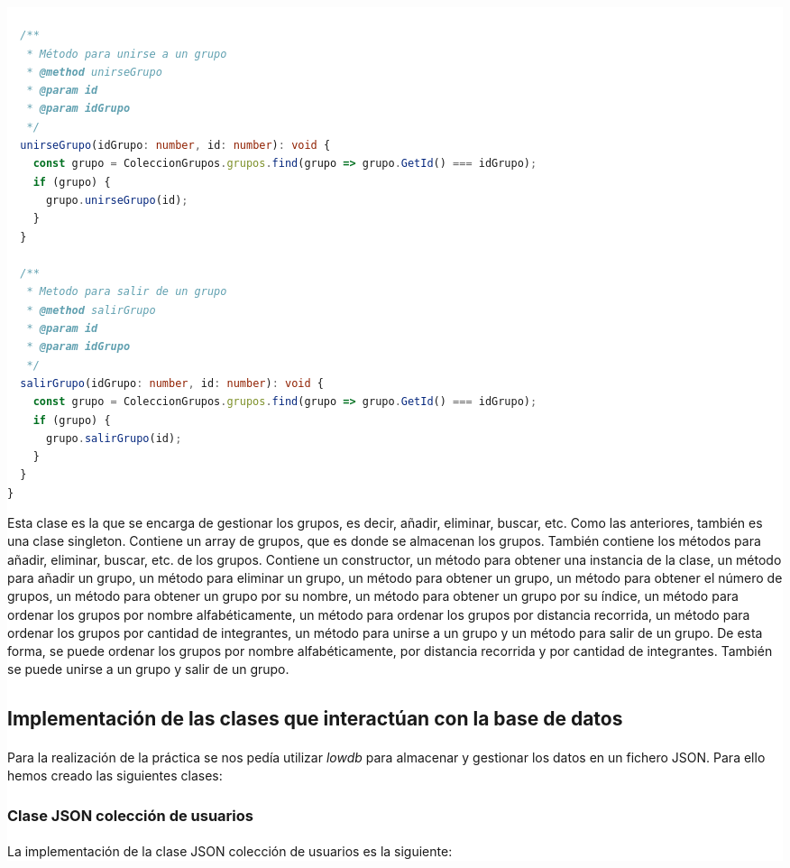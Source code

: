```ts

  /**
   * Método para unirse a un grupo
   * @method unirseGrupo
   * @param id
   * @param idGrupo
   */
  unirseGrupo(idGrupo: number, id: number): void {
    const grupo = ColeccionGrupos.grupos.find(grupo => grupo.GetId() === idGrupo);
    if (grupo) {
      grupo.unirseGrupo(id);
    }
  }

  /**
   * Metodo para salir de un grupo
   * @method salirGrupo
   * @param id
   * @param idGrupo
   */
  salirGrupo(idGrupo: number, id: number): void {
    const grupo = ColeccionGrupos.grupos.find(grupo => grupo.GetId() === idGrupo);
    if (grupo) {
      grupo.salirGrupo(id);
    }
  }
}
```

Esta clase es la que se encarga de gestionar los grupos, es decir, añadir, eliminar, buscar, etc.
Como las anteriores, también es una clase singleton. Contiene un array de grupos, que es donde se almacenan los grupos. También contiene los métodos para añadir, eliminar, buscar, etc. de los grupos.
Contiene un constructor, un método para obtener una instancia de la clase, un método para añadir un grupo, un método para eliminar un grupo, un método para obtener un grupo, un método para obtener el número de grupos, un método para obtener un grupo por su nombre, un método para obtener un grupo por su índice, un método para ordenar los grupos por nombre alfabéticamente, un método para ordenar los grupos por distancia recorrida, un método para ordenar los grupos por cantidad de integrantes, un método para unirse a un grupo y un método para salir de un grupo.
De esta forma, se puede ordenar los grupos por nombre alfabéticamente, por distancia recorrida y por cantidad de integrantes. También se puede unirse a un grupo y salir de un grupo.

## Implementación de las clases que interactúan con la base de datos

Para la realización de la práctica se nos pedía utilizar *lowdb* para almacenar y gestionar los datos en un fichero JSON.
Para ello hemos creado las siguientes clases:

### Clase JSON colección de usuarios

La implementación de la clase JSON colección de usuarios es la siguiente:
